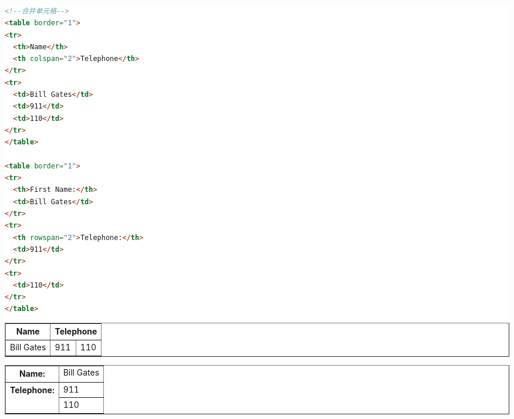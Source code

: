 ```html
<!--合并单元格-->
<table border="1">
<tr>
  <th>Name</th>
  <th colspan="2">Telephone</th>
</tr>
<tr>
  <td>Bill Gates</td>
  <td>911</td>
  <td>110</td>
</tr>
</table>

<table border="1">
<tr>
  <th>First Name:</th>
  <td>Bill Gates</td>
</tr>
<tr>
  <th rowspan="2">Telephone:</th>
  <td>911</td>
</tr>
<tr>
  <td>110</td>
</tr>
</table>
```
<table border="1">
<tr>
  <th>Name</th>
  <th colspan="2">Telephone</th>
</tr>
<tr>
  <td>Bill Gates</td>
  <td>911</td>
  <td>110</td>
</tr>
</table>

<table border="1">
<tr>
  <th>Name:</th>
  <td>Bill Gates</td>
</tr>
<tr>
  <th rowspan="2">Telephone:</th>
  <td>911</td>
</tr>
<tr>
  <td>110</td>
</tr>
</table>
